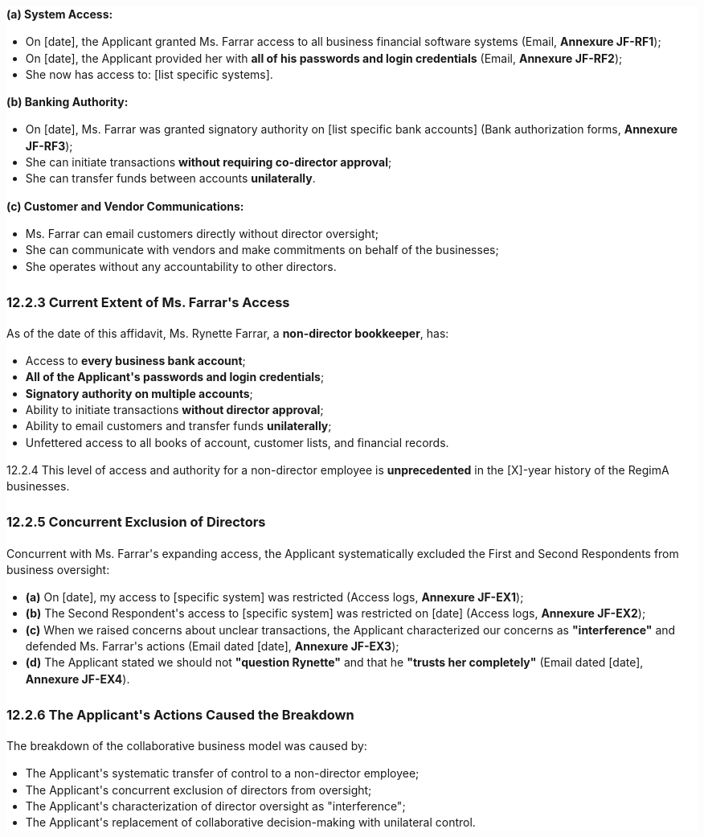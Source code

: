 **(a) System Access:**
- On [date], the Applicant granted Ms. Farrar access to all business financial software systems (Email, **Annexure JF-RF1**);
- On [date], the Applicant provided her with **all of his passwords and login credentials** (Email, **Annexure JF-RF2**);
- She now has access to: [list specific systems].

**(b) Banking Authority:**
- On [date], Ms. Farrar was granted signatory authority on [list specific bank accounts] (Bank authorization forms, **Annexure JF-RF3**);
- She can initiate transactions **without requiring co-director approval**;
- She can transfer funds between accounts **unilaterally**.

**(c) Customer and Vendor Communications:**
- Ms. Farrar can email customers directly without director oversight;
- She can communicate with vendors and make commitments on behalf of the businesses;
- She operates without any accountability to other directors.

### 12.2.3 Current Extent of Ms. Farrar's Access

As of the date of this affidavit, Ms. Rynette Farrar, a **non-director bookkeeper**, has:
- Access to **every business bank account**;
- **All of the Applicant's passwords and login credentials**;
- **Signatory authority on multiple accounts**;
- Ability to initiate transactions **without director approval**;
- Ability to email customers and transfer funds **unilaterally**;
- Unfettered access to all books of account, customer lists, and financial records.

12.2.4 This level of access and authority for a non-director employee is **unprecedented** in the [X]-year history of the RegimA businesses.

### 12.2.5 Concurrent Exclusion of Directors

Concurrent with Ms. Farrar's expanding access, the Applicant systematically excluded the First and Second Respondents from business oversight:

- **(a)** On [date], my access to [specific system] was restricted (Access logs, **Annexure JF-EX1**);
- **(b)** The Second Respondent's access to [specific system] was restricted on [date] (Access logs, **Annexure JF-EX2**);
- **(c)** When we raised concerns about unclear transactions, the Applicant characterized our concerns as **"interference"** and defended Ms. Farrar's actions (Email dated [date], **Annexure JF-EX3**);
- **(d)** The Applicant stated we should not **"question Rynette"** and that he **"trusts her completely"** (Email dated [date], **Annexure JF-EX4**).

### 12.2.6 The Applicant's Actions Caused the Breakdown

The breakdown of the collaborative business model was caused by:
- The Applicant's systematic transfer of control to a non-director employee;
- The Applicant's concurrent exclusion of directors from oversight;
- The Applicant's characterization of director oversight as "interference";
- The Applicant's replacement of collaborative decision-making with unilateral control.
